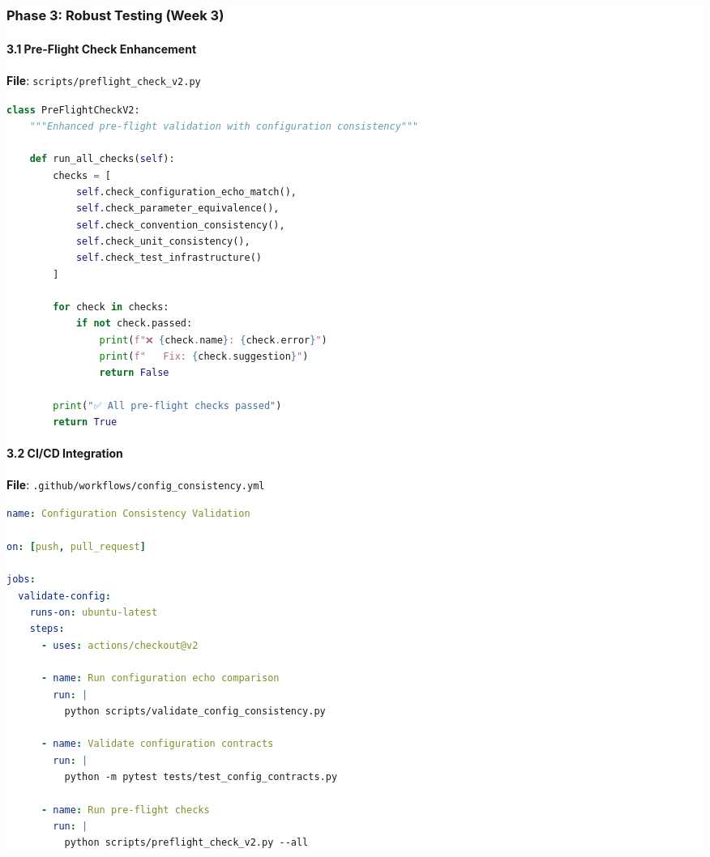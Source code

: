 
### Phase 3: Robust Testing (Week 3)

#### 3.1 Pre-Flight Check Enhancement
**File**: `scripts/preflight_check_v2.py`

```python
class PreFlightCheckV2:
    """Enhanced pre-flight validation with configuration consistency"""
    
    def run_all_checks(self):
        checks = [
            self.check_configuration_echo_match(),
            self.check_parameter_equivalence(),
            self.check_convention_consistency(),
            self.check_unit_consistency(),
            self.check_test_infrastructure()
        ]
        
        for check in checks:
            if not check.passed:
                print(f"❌ {check.name}: {check.error}")
                print(f"   Fix: {check.suggestion}")
                return False
        
        print("✅ All pre-flight checks passed")
        return True
```

#### 3.2 CI/CD Integration
**File**: `.github/workflows/config_consistency.yml`

```yaml
name: Configuration Consistency Validation

on: [push, pull_request]

jobs:
  validate-config:
    runs-on: ubuntu-latest
    steps:
      - uses: actions/checkout@v2
      
      - name: Run configuration echo comparison
        run: |
          python scripts/validate_config_consistency.py
          
      - name: Validate configuration contracts
        run: |
          python -m pytest tests/test_config_contracts.py
          
      - name: Run pre-flight checks
        run: |
          python scripts/preflight_check_v2.py --all
```
